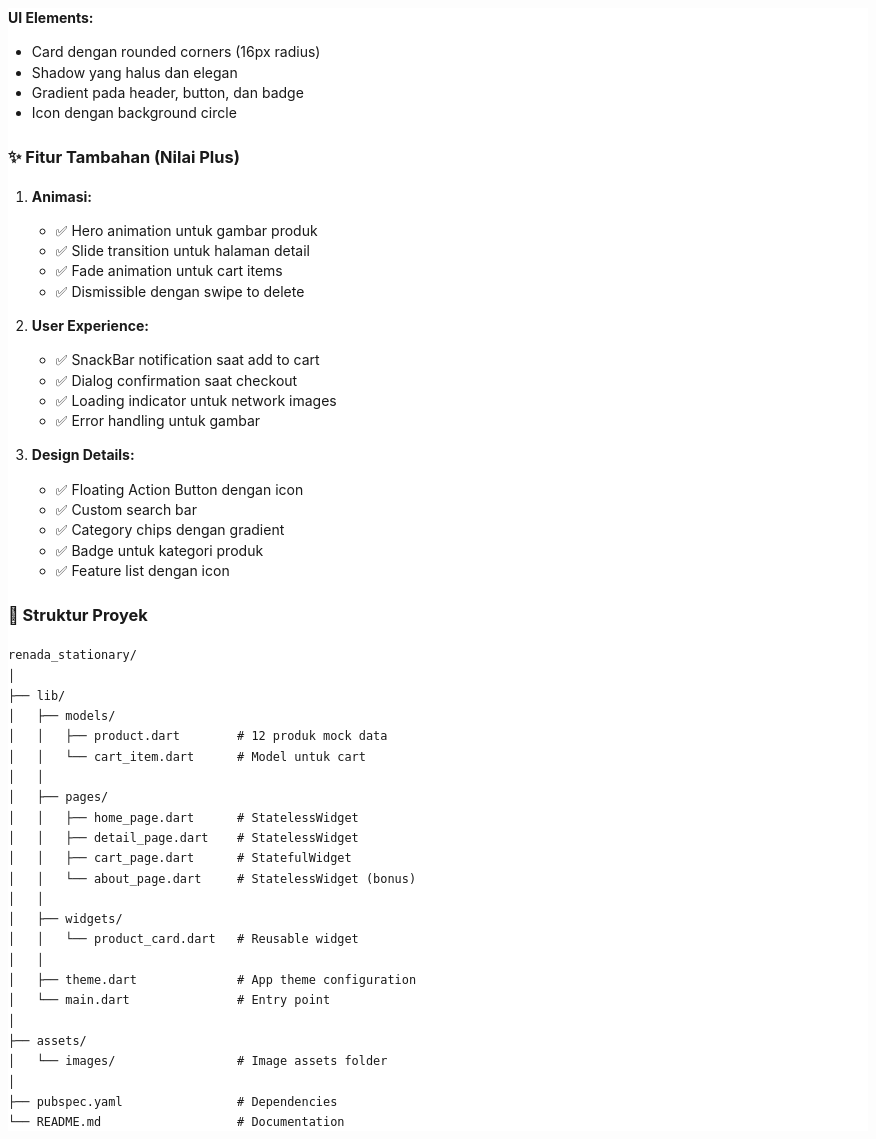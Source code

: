 **UI Elements:**
- Card dengan rounded corners (16px radius)
- Shadow yang halus dan elegan
- Gradient pada header, button, dan badge
- Icon dengan background circle

### ✨ Fitur Tambahan (Nilai Plus)

1. **Animasi:**
   - ✅ Hero animation untuk gambar produk
   - ✅ Slide transition untuk halaman detail
   - ✅ Fade animation untuk cart items
   - ✅ Dismissible dengan swipe to delete

2. **User Experience:**
   - ✅ SnackBar notification saat add to cart
   - ✅ Dialog confirmation saat checkout
   - ✅ Loading indicator untuk network images
   - ✅ Error handling untuk gambar

3. **Design Details:**
   - ✅ Floating Action Button dengan icon
   - ✅ Custom search bar
   - ✅ Category chips dengan gradient
   - ✅ Badge untuk kategori produk
   - ✅ Feature list dengan icon

### 📂 Struktur Proyek

```
renada_stationary/
│
├── lib/
│   ├── models/
│   │   ├── product.dart        # 12 produk mock data
│   │   └── cart_item.dart      # Model untuk cart
│   │
│   ├── pages/
│   │   ├── home_page.dart      # StatelessWidget
│   │   ├── detail_page.dart    # StatelessWidget
│   │   ├── cart_page.dart      # StatefulWidget
│   │   └── about_page.dart     # StatelessWidget (bonus)
│   │
│   ├── widgets/
│   │   └── product_card.dart   # Reusable widget
│   │
│   ├── theme.dart              # App theme configuration
│   └── main.dart               # Entry point
│
├── assets/
│   └── images/                 # Image assets folder
│
├── pubspec.yaml                # Dependencies
└── README.md                   # Documentation
```
